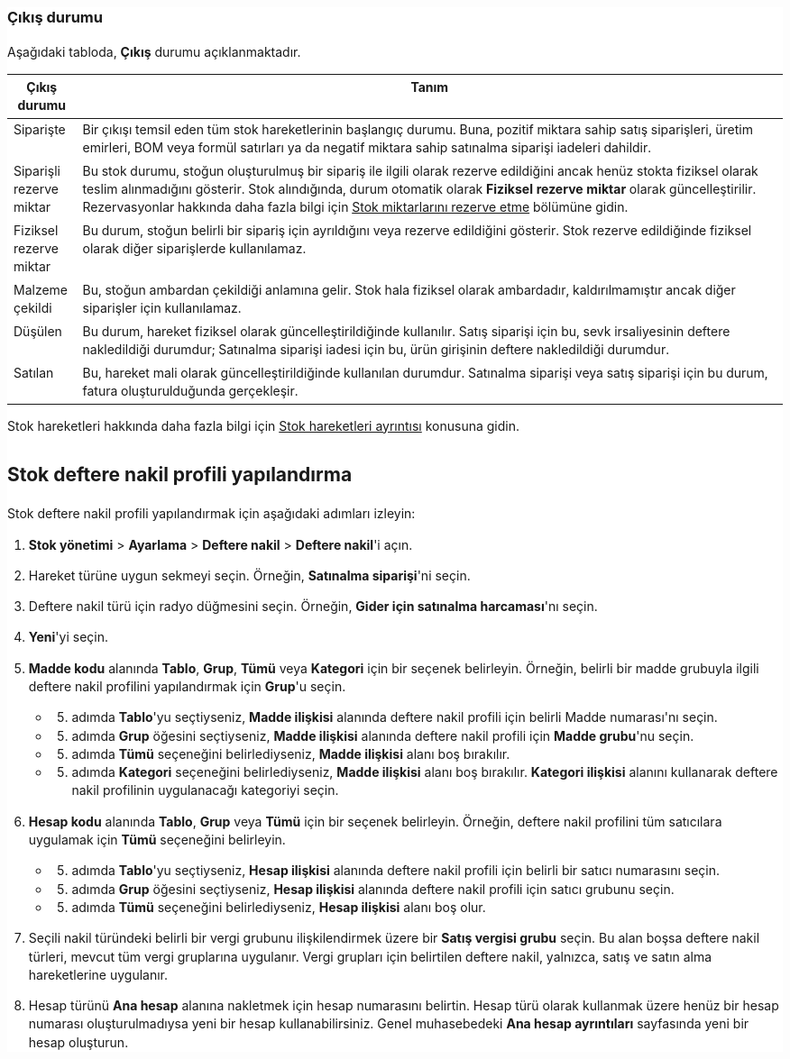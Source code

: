### <a name="issue-status"></a>Çıkış durumu

Aşağıdaki tabloda, **Çıkış** durumu açıklanmaktadır.

| **Çıkış durumu**  | **Tanım**            |
|-------------------|-------------------------------------------------------------------------------------------------------------------------------------------|
| Siparişte          | Bir çıkışı temsil eden tüm stok hareketlerinin başlangıç durumu. Buna, pozitif miktara sahip satış siparişleri, üretim emirleri, BOM veya formül satırları ya da negatif miktara sahip satınalma siparişi iadeleri dahildir.                                             |
| Siparişli rezerve miktar  | Bu stok durumu, stoğun oluşturulmuş bir sipariş ile ilgili olarak rezerve edildiğini ancak henüz stokta fiziksel olarak teslim alınmadığını gösterir. Stok alındığında, durum otomatik olarak **Fiziksel rezerve miktar** olarak güncelleştirilir. Rezervasyonlar hakkında daha fazla bilgi için [Stok miktarlarını rezerve etme](/supply-chain/inventory/reserve-inventory-quantities.md) bölümüne gidin. |
| Fiziksel rezerve miktar | Bu durum, stoğun belirli bir sipariş için ayrıldığını veya rezerve edildiğini gösterir. Stok rezerve edildiğinde fiziksel olarak diğer siparişlerde kullanılamaz.                                 |
| Malzeme çekildi         | Bu, stoğun ambardan çekildiği anlamına gelir. Stok hala fiziksel olarak ambardadır, kaldırılmamıştır ancak diğer siparişler için kullanılamaz.  |
| Düşülen          | Bu durum, hareket fiziksel olarak güncelleştirildiğinde kullanılır. Satış siparişi için bu, sevk irsaliyesinin deftere nakledildiği durumdur; Satınalma siparişi iadesi için bu, ürün girişinin deftere nakledildiği durumdur.                                                                      |
| Satılan              | Bu, hareket mali olarak güncelleştirildiğinde kullanılan durumdur. Satınalma siparişi veya satış siparişi için bu durum, fatura oluşturulduğunda gerçekleşir.|

Stok hareketleri hakkında daha fazla bilgi için [Stok hareketleri ayrıntısı](/supply-chain/inventory/inventory-transactions-details.md) konusuna gidin.

## <a name="configure-an-inventory-posting-profile"></a>Stok deftere nakil profili yapılandırma

Stok deftere nakil profili yapılandırmak için aşağıdaki adımları izleyin:

1.  **Stok yönetimi** > **Ayarlama** > **Deftere nakil** > **Deftere nakil**'i açın.
2.  Hareket türüne uygun sekmeyi seçin. Örneğin, **Satınalma siparişi**'ni seçin.
3.  Deftere nakil türü için radyo düğmesini seçin. Örneğin, **Gider için satınalma harcaması**'nı seçin.
4.  **Yeni**'yi seçin.
5.  **Madde kodu** alanında **Tablo**, **Grup**, **Tümü** veya **Kategori** için bir seçenek belirleyin. Örneğin, belirli bir madde grubuyla ilgili deftere nakil profilini yapılandırmak için **Grup**'u seçin.
     - 5. adımda **Tablo**'yu seçtiyseniz, **Madde ilişkisi** alanında deftere nakil profili için belirli Madde numarası'nı seçin.
     - 5. adımda **Grup** öğesini seçtiyseniz, **Madde ilişkisi** alanında deftere nakil profili için **Madde grubu**'nu seçin.
     - 5. adımda **Tümü** seçeneğini belirlediyseniz, **Madde ilişkisi** alanı boş bırakılır.
     - 5. adımda **Kategori** seçeneğini belirlediyseniz, **Madde ilişkisi** alanı boş bırakılır. **Kategori ilişkisi** alanını kullanarak deftere nakil profilinin uygulanacağı kategoriyi seçin.

6.  **Hesap kodu** alanında **Tablo**, **Grup** veya **Tümü** için bir seçenek belirleyin. Örneğin, deftere nakil profilini tüm satıcılara uygulamak için **Tümü** seçeneğini belirleyin.
     - 5. adımda **Tablo**'yu seçtiyseniz, **Hesap ilişkisi** alanında deftere nakil profili için belirli bir satıcı numarasını seçin.
     - 5. adımda **Grup** öğesini seçtiyseniz, **Hesap ilişkisi** alanında deftere nakil profili için satıcı grubunu seçin.
     - 5. adımda **Tümü** seçeneğini belirlediyseniz, **Hesap ilişkisi** alanı boş olur.

7.  Seçili nakil türündeki belirli bir vergi grubunu ilişkilendirmek üzere bir **Satış vergisi grubu** seçin. Bu alan boşsa deftere nakil türleri, mevcut tüm vergi gruplarına uygulanır. Vergi grupları için belirtilen deftere nakil, yalnızca, satış ve satın alma hareketlerine uygulanır.
8.  Hesap türünü **Ana hesap** alanına nakletmek için hesap numarasını belirtin. Hesap türü olarak kullanmak üzere henüz bir hesap numarası oluşturulmadıysa yeni bir hesap kullanabilirsiniz. Genel muhasebedeki **Ana hesap ayrıntıları** sayfasında yeni bir hesap oluşturun.
